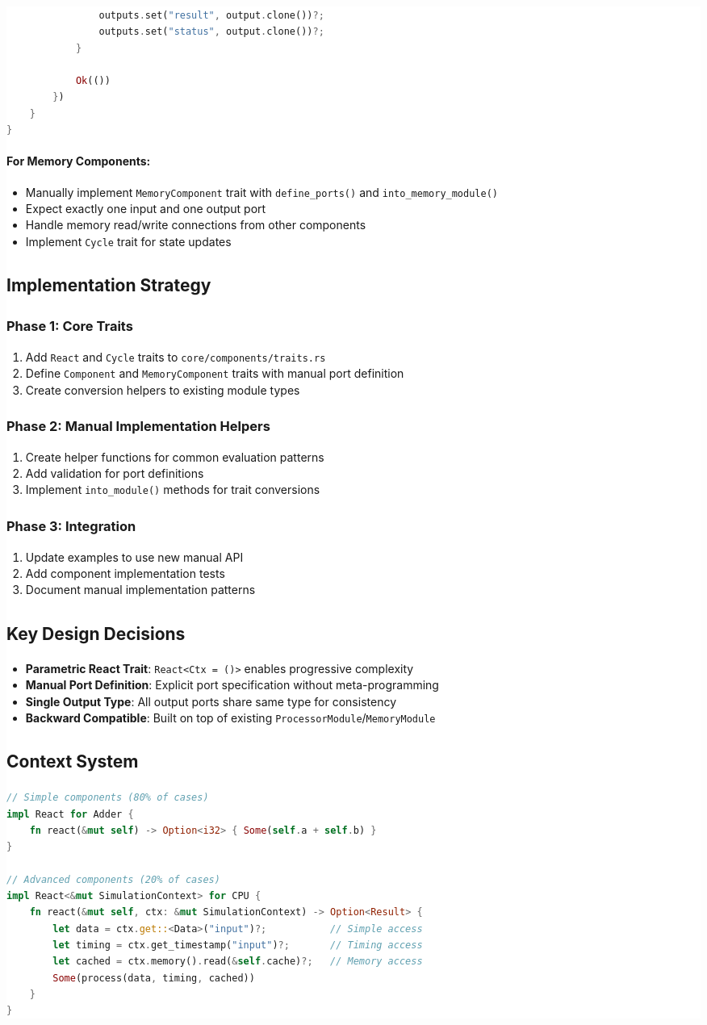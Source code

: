 ```rust
                outputs.set("result", output.clone())?;
                outputs.set("status", output.clone())?;
            }
            
            Ok(())
        })
    }
}
```

#### For Memory Components:
- Manually implement `MemoryComponent` trait with `define_ports()` and `into_memory_module()`
- Expect exactly one input and one output port
- Handle memory read/write connections from other components
- Implement `Cycle` trait for state updates

## Implementation Strategy

### Phase 1: Core Traits
1. Add `React` and `Cycle` traits to `core/components/traits.rs`
2. Define `Component` and `MemoryComponent` traits with manual port definition
3. Create conversion helpers to existing module types

### Phase 2: Manual Implementation Helpers
1. Create helper functions for common evaluation patterns
2. Add validation for port definitions
3. Implement `into_module()` methods for trait conversions

### Phase 3: Integration
1. Update examples to use new manual API
2. Add component implementation tests
3. Document manual implementation patterns

## Key Design Decisions

- **Parametric React Trait**: `React<Ctx = ()>` enables progressive complexity
- **Manual Port Definition**: Explicit port specification without meta-programming
- **Single Output Type**: All output ports share same type for consistency
- **Backward Compatible**: Built on top of existing `ProcessorModule`/`MemoryModule`

## Context System

```rust
// Simple components (80% of cases)
impl React for Adder {
    fn react(&mut self) -> Option<i32> { Some(self.a + self.b) }
}

// Advanced components (20% of cases) 
impl React<&mut SimulationContext> for CPU {
    fn react(&mut self, ctx: &mut SimulationContext) -> Option<Result> {
        let data = ctx.get::<Data>("input")?;           // Simple access
        let timing = ctx.get_timestamp("input")?;       // Timing access
        let cached = ctx.memory().read(&self.cache)?;   // Memory access
        Some(process(data, timing, cached))
    }
}
```
